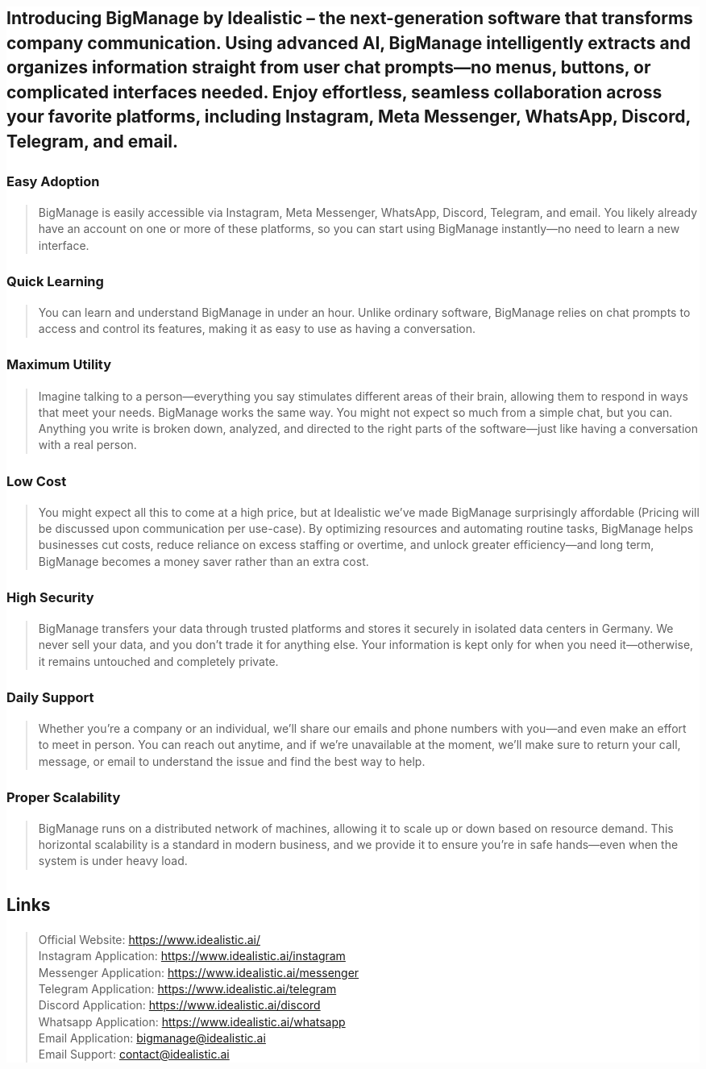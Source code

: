 ## Introducing BigManage by Idealistic – the next-generation software that transforms company communication. Using advanced AI, BigManage intelligently extracts and organizes information straight from user chat prompts—no menus, buttons, or complicated interfaces needed. Enjoy effortless, seamless collaboration across your favorite platforms, including Instagram, Meta Messenger, WhatsApp, Discord, Telegram, and email.
### Easy Adoption
> BigManage is easily accessible via Instagram, Meta Messenger, WhatsApp, Discord, Telegram, and email. You likely already have an account on one or more of these platforms, so you can start using BigManage instantly—no need to learn a new interface.
### Quick Learning
> You can learn and understand BigManage in under an hour. Unlike ordinary software, BigManage relies on chat prompts to access and control its features, making it as easy to use as having a conversation.
### Maximum Utility
> Imagine talking to a person—everything you say stimulates different areas of their brain, allowing them to respond in ways that meet your needs. BigManage works the same way. You might not expect so much from a simple chat, but you can. Anything you write is broken down, analyzed, and directed to the right parts of the software—just like having a conversation with a real person.
### Low Cost
> You might expect all this to come at a high price, but at Idealistic we’ve made BigManage surprisingly affordable (Pricing will be discussed upon communication per use-case). By optimizing resources and automating routine tasks, BigManage helps businesses cut costs, reduce reliance on excess staffing or overtime, and unlock greater efficiency—and long term, BigManage becomes a money saver rather than an extra cost.
### High Security
> BigManage transfers your data through trusted platforms and stores it securely in isolated data centers in Germany. We never sell your data, and you don’t trade it for anything else. Your information is kept only for when you need it—otherwise, it remains untouched and completely private.
### Daily Support
> Whether you’re a company or an individual, we’ll share our emails and phone numbers with you—and even make an effort to meet in person. You can reach out anytime, and if we’re unavailable at the moment, we’ll make sure to return your call, message, or email to understand the issue and find the best way to help.
### Proper Scalability
> BigManage runs on a distributed network of machines, allowing it to scale up or down based on resource demand. This horizontal scalability is a standard in modern business, and we provide it to ensure you’re in safe hands—even when the system is under heavy load.

## Links
> Official Website: https://www.idealistic.ai/ \
Instagram Application: https://www.idealistic.ai/instagram \
Messenger Application: https://www.idealistic.ai/messenger \
Telegram Application: https://www.idealistic.ai/telegram \
Discord Application: https://www.idealistic.ai/discord \
Whatsapp Application: https://www.idealistic.ai/whatsapp \
Email Application: bigmanage@idealistic.ai \
Email Support: contact@idealistic.ai
